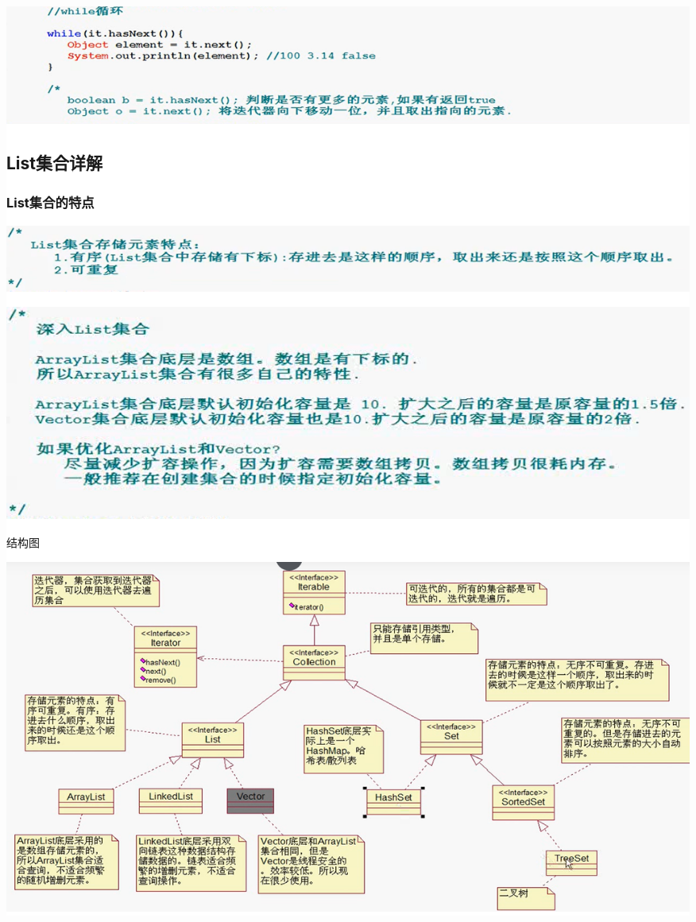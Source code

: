 ![image-20210725154848042](image/image-20210725154848042.png) 

## List集合详解

### List集合的特点

![image-20210725164249042](image/image-20210725164249042.png)

![image-20210725165435064](image/image-20210725165435064.png)

结构图

![image-20210730115322492](image/image-20210730115322492-1651982201570119.png)
